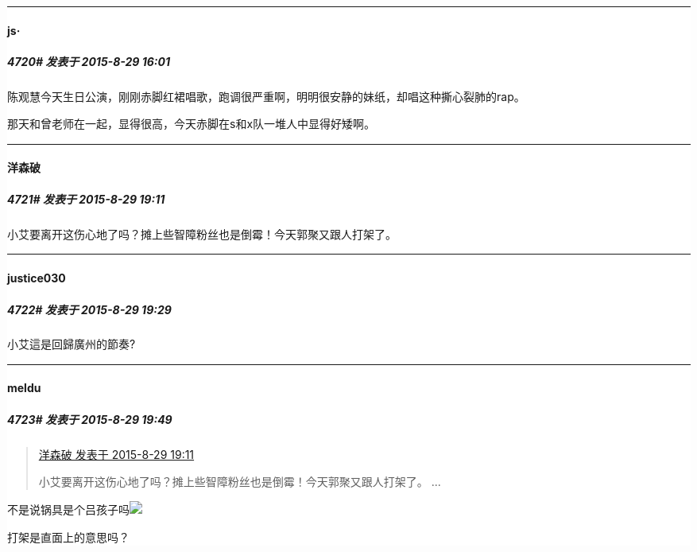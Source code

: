 

*****

####  js·  
##### 4720#       发表于 2015-8-29 16:01




陈观慧今天生日公演，刚刚赤脚红裙唱歌，跑调很严重啊，明明很安静的妹纸，却唱这种撕心裂肺的rap。

那天和曾老师在一起，显得很高，今天赤脚在s和x队一堆人中显得好矮啊。







*****

####  洋森破  
##### 4721#       发表于 2015-8-29 19:11




小艾要离开这伤心地了吗？摊上些智障粉丝也是倒霉！今天郭聚又跟人打架了。







*****

####  justice030  
##### 4722#       发表于 2015-8-29 19:29




小艾這是回歸廣州的節奏?







*****

####  meldu  
##### 4723#       发表于 2015-8-29 19:49



<blockquote><a href="httphttps://bbs.saraba1st.com/2b/forum.php?mod=redirect&amp;goto=findpost&amp;pid=30008053&amp;ptid=1105387" target="_blank">洋森破 发表于 2015-8-29 19:11</a>

小艾要离开这伤心地了吗？摊上些智障粉丝也是倒霉！今天郭聚又跟人打架了。 ...</blockquote>
不是说锅具是个吕孩子吗<img src="https://static.saraba1st.com/image/smiley/face/91.gif" referrerpolicy="no-referrer">

打架是直面上的意思吗？

